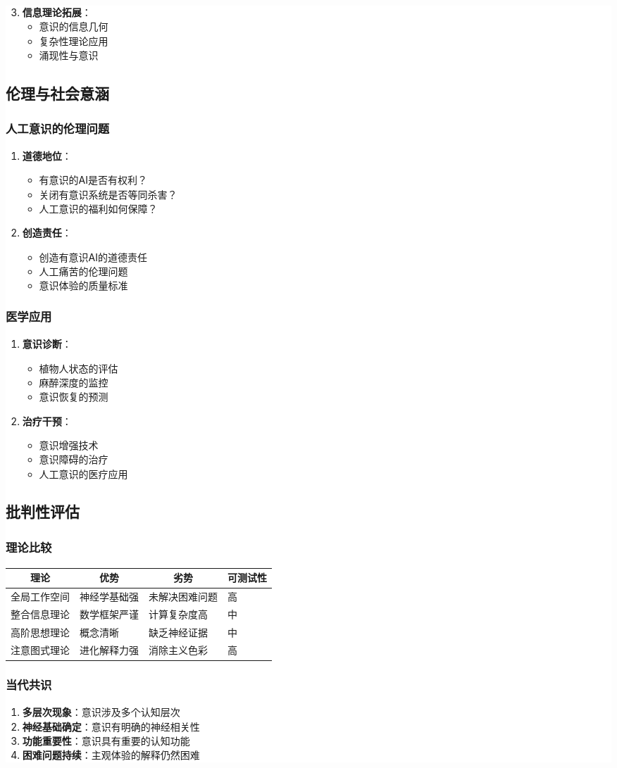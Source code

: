 3. **信息理论拓展**：
   - 意识的信息几何
   - 复杂性理论应用
   - 涌现性与意识

## 伦理与社会意涵

### 人工意识的伦理问题

1. **道德地位**：
   - 有意识的AI是否有权利？
   - 关闭有意识系统是否等同杀害？
   - 人工意识的福利如何保障？

2. **创造责任**：
   - 创造有意识AI的道德责任
   - 人工痛苦的伦理问题
   - 意识体验的质量标准

### 医学应用

1. **意识诊断**：
   - 植物人状态的评估
   - 麻醉深度的监控
   - 意识恢复的预测

2. **治疗干预**：
   - 意识增强技术
   - 意识障碍的治疗
   - 人工意识的医疗应用

## 批判性评估

### 理论比较

| 理论 | 优势 | 劣势 | 可测试性 |
|------|------|------|----------|
| 全局工作空间 | 神经学基础强 | 未解决困难问题 | 高 |
| 整合信息理论 | 数学框架严谨 | 计算复杂度高 | 中 |
| 高阶思想理论 | 概念清晰 | 缺乏神经证据 | 中 |
| 注意图式理论 | 进化解释力强 | 消除主义色彩 | 高 |

### 当代共识

1. **多层次现象**：意识涉及多个认知层次
2. **神经基础确定**：意识有明确的神经相关性
3. **功能重要性**：意识具有重要的认知功能
4. **困难问题持续**：主观体验的解释仍然困难
